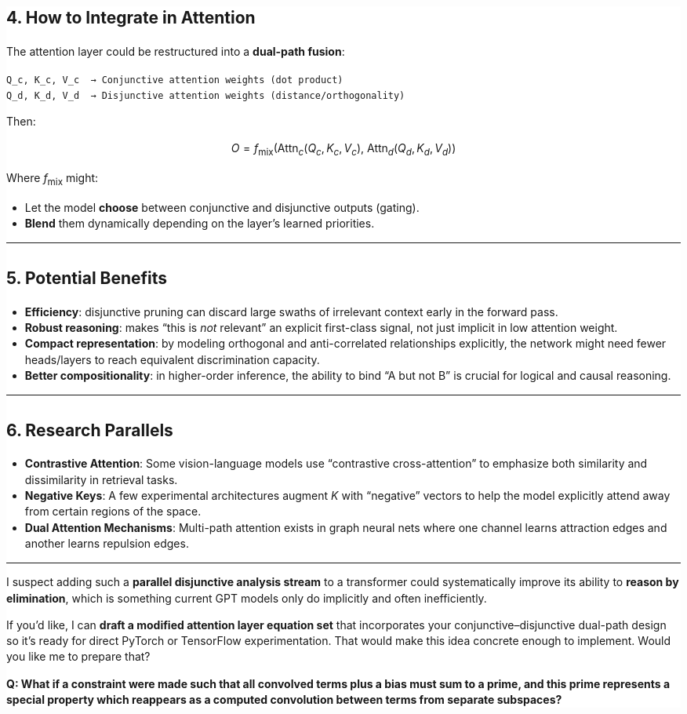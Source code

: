 ## 4. **How to Integrate in Attention**

The attention layer could be restructured into a **dual-path fusion**:

```
Q_c, K_c, V_c  → Conjunctive attention weights (dot product)
Q_d, K_d, V_d  → Disjunctive attention weights (distance/orthogonality)
```

Then:

$$
O = f_{\text{mix}} \left( \text{Attn}_c(Q_c,K_c,V_c),\ \text{Attn}_d(Q_d,K_d,V_d) \right)
$$

Where $f_{\text{mix}}$ might:

* Let the model **choose** between conjunctive and disjunctive outputs (gating).
* **Blend** them dynamically depending on the layer’s learned priorities.

---

## 5. **Potential Benefits**

* **Efficiency**: disjunctive pruning can discard large swaths of irrelevant context early in the forward pass.
* **Robust reasoning**: makes “this is *not* relevant” an explicit first-class signal, not just implicit in low attention weight.
* **Compact representation**: by modeling orthogonal and anti-correlated relationships explicitly, the network might need fewer heads/layers to reach equivalent discrimination capacity.
* **Better compositionality**: in higher-order inference, the ability to bind “A but not B” is crucial for logical and causal reasoning.

---

## 6. **Research Parallels**

* **Contrastive Attention**: Some vision-language models use “contrastive cross-attention” to emphasize both similarity and dissimilarity in retrieval tasks.
* **Negative Keys**: A few experimental architectures augment $K$ with “negative” vectors to help the model explicitly attend away from certain regions of the space.
* **Dual Attention Mechanisms**: Multi-path attention exists in graph neural nets where one channel learns attraction edges and another learns repulsion edges.

---

I suspect adding such a **parallel disjunctive analysis stream** to a transformer could systematically improve its ability to **reason by elimination**, which is something current GPT models only do implicitly and often inefficiently.

If you’d like, I can **draft a modified attention layer equation set** that incorporates your conjunctive–disjunctive dual-path design so it’s ready for direct PyTorch or TensorFlow experimentation. That would make this idea concrete enough to implement. Would you like me to prepare that?

**Q: What if a constraint were made such that all convolved terms plus a bias must sum to a prime, and this prime represents a special property which reappears as a computed convolution between terms from separate subspaces?**

